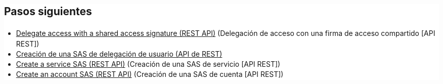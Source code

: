 ## <a name="next-steps"></a>Pasos siguientes

- [Delegate access with a shared access signature (REST API)](/rest/api/storageservices/delegate-access-with-shared-access-signature) (Delegación de acceso con una firma de acceso compartido [API REST])
- [Creación de una SAS de delegación de usuario (API de REST)](/rest/api/storageservices/create-user-delegation-sas)
- [Create a service SAS (REST API)](/rest/api/storageservices/create-service-sas) (Creación de una SAS de servicio [API REST])
- [Create an account SAS (REST API)](/rest/api/storageservices/create-account-sas) (Creación de una SAS de cuenta [API REST])
